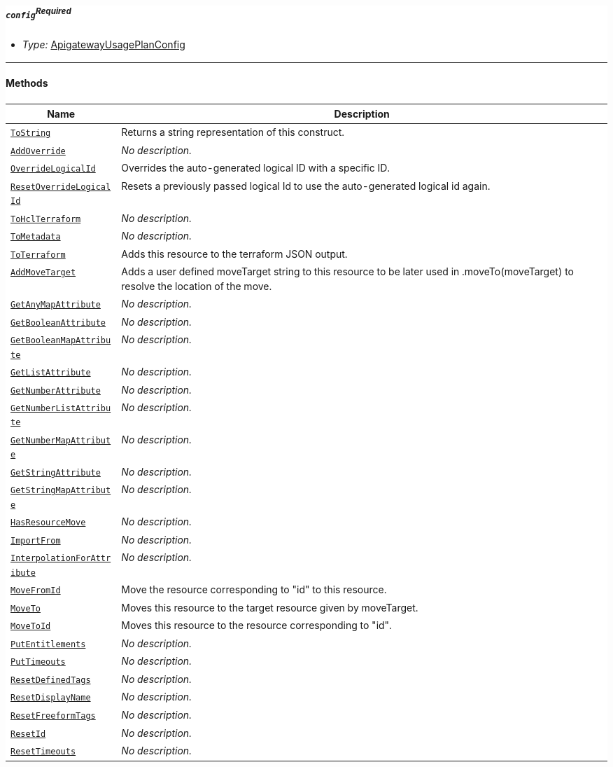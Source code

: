 
##### `config`<sup>Required</sup> <a name="config" id="rhizo-co-terraform-provider-oci.apigatewayUsagePlan.ApigatewayUsagePlan.Initializer.parameter.config"></a>

- *Type:* <a href="#rhizo-co-terraform-provider-oci.apigatewayUsagePlan.ApigatewayUsagePlanConfig">ApigatewayUsagePlanConfig</a>

---

#### Methods <a name="Methods" id="Methods"></a>

| **Name** | **Description** |
| --- | --- |
| <code><a href="#rhizo-co-terraform-provider-oci.apigatewayUsagePlan.ApigatewayUsagePlan.toString">ToString</a></code> | Returns a string representation of this construct. |
| <code><a href="#rhizo-co-terraform-provider-oci.apigatewayUsagePlan.ApigatewayUsagePlan.addOverride">AddOverride</a></code> | *No description.* |
| <code><a href="#rhizo-co-terraform-provider-oci.apigatewayUsagePlan.ApigatewayUsagePlan.overrideLogicalId">OverrideLogicalId</a></code> | Overrides the auto-generated logical ID with a specific ID. |
| <code><a href="#rhizo-co-terraform-provider-oci.apigatewayUsagePlan.ApigatewayUsagePlan.resetOverrideLogicalId">ResetOverrideLogicalId</a></code> | Resets a previously passed logical Id to use the auto-generated logical id again. |
| <code><a href="#rhizo-co-terraform-provider-oci.apigatewayUsagePlan.ApigatewayUsagePlan.toHclTerraform">ToHclTerraform</a></code> | *No description.* |
| <code><a href="#rhizo-co-terraform-provider-oci.apigatewayUsagePlan.ApigatewayUsagePlan.toMetadata">ToMetadata</a></code> | *No description.* |
| <code><a href="#rhizo-co-terraform-provider-oci.apigatewayUsagePlan.ApigatewayUsagePlan.toTerraform">ToTerraform</a></code> | Adds this resource to the terraform JSON output. |
| <code><a href="#rhizo-co-terraform-provider-oci.apigatewayUsagePlan.ApigatewayUsagePlan.addMoveTarget">AddMoveTarget</a></code> | Adds a user defined moveTarget string to this resource to be later used in .moveTo(moveTarget) to resolve the location of the move. |
| <code><a href="#rhizo-co-terraform-provider-oci.apigatewayUsagePlan.ApigatewayUsagePlan.getAnyMapAttribute">GetAnyMapAttribute</a></code> | *No description.* |
| <code><a href="#rhizo-co-terraform-provider-oci.apigatewayUsagePlan.ApigatewayUsagePlan.getBooleanAttribute">GetBooleanAttribute</a></code> | *No description.* |
| <code><a href="#rhizo-co-terraform-provider-oci.apigatewayUsagePlan.ApigatewayUsagePlan.getBooleanMapAttribute">GetBooleanMapAttribute</a></code> | *No description.* |
| <code><a href="#rhizo-co-terraform-provider-oci.apigatewayUsagePlan.ApigatewayUsagePlan.getListAttribute">GetListAttribute</a></code> | *No description.* |
| <code><a href="#rhizo-co-terraform-provider-oci.apigatewayUsagePlan.ApigatewayUsagePlan.getNumberAttribute">GetNumberAttribute</a></code> | *No description.* |
| <code><a href="#rhizo-co-terraform-provider-oci.apigatewayUsagePlan.ApigatewayUsagePlan.getNumberListAttribute">GetNumberListAttribute</a></code> | *No description.* |
| <code><a href="#rhizo-co-terraform-provider-oci.apigatewayUsagePlan.ApigatewayUsagePlan.getNumberMapAttribute">GetNumberMapAttribute</a></code> | *No description.* |
| <code><a href="#rhizo-co-terraform-provider-oci.apigatewayUsagePlan.ApigatewayUsagePlan.getStringAttribute">GetStringAttribute</a></code> | *No description.* |
| <code><a href="#rhizo-co-terraform-provider-oci.apigatewayUsagePlan.ApigatewayUsagePlan.getStringMapAttribute">GetStringMapAttribute</a></code> | *No description.* |
| <code><a href="#rhizo-co-terraform-provider-oci.apigatewayUsagePlan.ApigatewayUsagePlan.hasResourceMove">HasResourceMove</a></code> | *No description.* |
| <code><a href="#rhizo-co-terraform-provider-oci.apigatewayUsagePlan.ApigatewayUsagePlan.importFrom">ImportFrom</a></code> | *No description.* |
| <code><a href="#rhizo-co-terraform-provider-oci.apigatewayUsagePlan.ApigatewayUsagePlan.interpolationForAttribute">InterpolationForAttribute</a></code> | *No description.* |
| <code><a href="#rhizo-co-terraform-provider-oci.apigatewayUsagePlan.ApigatewayUsagePlan.moveFromId">MoveFromId</a></code> | Move the resource corresponding to "id" to this resource. |
| <code><a href="#rhizo-co-terraform-provider-oci.apigatewayUsagePlan.ApigatewayUsagePlan.moveTo">MoveTo</a></code> | Moves this resource to the target resource given by moveTarget. |
| <code><a href="#rhizo-co-terraform-provider-oci.apigatewayUsagePlan.ApigatewayUsagePlan.moveToId">MoveToId</a></code> | Moves this resource to the resource corresponding to "id". |
| <code><a href="#rhizo-co-terraform-provider-oci.apigatewayUsagePlan.ApigatewayUsagePlan.putEntitlements">PutEntitlements</a></code> | *No description.* |
| <code><a href="#rhizo-co-terraform-provider-oci.apigatewayUsagePlan.ApigatewayUsagePlan.putTimeouts">PutTimeouts</a></code> | *No description.* |
| <code><a href="#rhizo-co-terraform-provider-oci.apigatewayUsagePlan.ApigatewayUsagePlan.resetDefinedTags">ResetDefinedTags</a></code> | *No description.* |
| <code><a href="#rhizo-co-terraform-provider-oci.apigatewayUsagePlan.ApigatewayUsagePlan.resetDisplayName">ResetDisplayName</a></code> | *No description.* |
| <code><a href="#rhizo-co-terraform-provider-oci.apigatewayUsagePlan.ApigatewayUsagePlan.resetFreeformTags">ResetFreeformTags</a></code> | *No description.* |
| <code><a href="#rhizo-co-terraform-provider-oci.apigatewayUsagePlan.ApigatewayUsagePlan.resetId">ResetId</a></code> | *No description.* |
| <code><a href="#rhizo-co-terraform-provider-oci.apigatewayUsagePlan.ApigatewayUsagePlan.resetTimeouts">ResetTimeouts</a></code> | *No description.* |